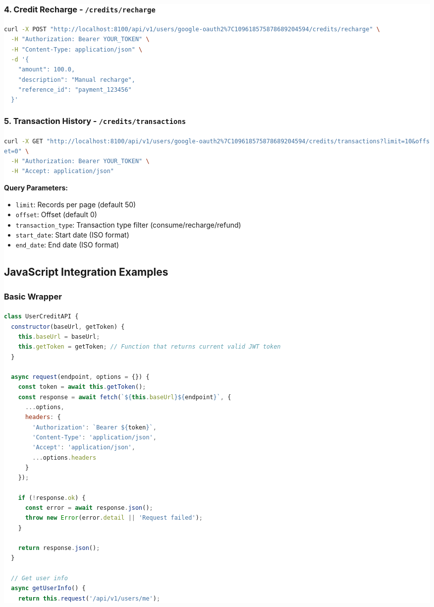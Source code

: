 ### 4. Credit Recharge - `/credits/recharge`

```bash
curl -X POST "http://localhost:8100/api/v1/users/google-oauth2%7C109618575878689204594/credits/recharge" \
  -H "Authorization: Bearer YOUR_TOKEN" \
  -H "Content-Type: application/json" \
  -d '{
    "amount": 100.0,
    "description": "Manual recharge",
    "reference_id": "payment_123456"
  }'
```

### 5. Transaction History - `/credits/transactions`

```bash
curl -X GET "http://localhost:8100/api/v1/users/google-oauth2%7C109618575878689204594/credits/transactions?limit=10&offset=0" \
  -H "Authorization: Bearer YOUR_TOKEN" \
  -H "Accept: application/json"
```

**Query Parameters:**
- `limit`: Records per page (default 50)
- `offset`: Offset (default 0)
- `transaction_type`: Transaction type filter (consume/recharge/refund)
- `start_date`: Start date (ISO format)
- `end_date`: End date (ISO format)

## JavaScript Integration Examples

### Basic Wrapper

```javascript
class UserCreditAPI {
  constructor(baseUrl, getToken) {
    this.baseUrl = baseUrl;
    this.getToken = getToken; // Function that returns current valid JWT token
  }

  async request(endpoint, options = {}) {
    const token = await this.getToken();
    const response = await fetch(`${this.baseUrl}${endpoint}`, {
      ...options,
      headers: {
        'Authorization': `Bearer ${token}`,
        'Content-Type': 'application/json',
        'Accept': 'application/json',
        ...options.headers
      }
    });

    if (!response.ok) {
      const error = await response.json();
      throw new Error(error.detail || 'Request failed');
    }

    return response.json();
  }

  // Get user info
  async getUserInfo() {
    return this.request('/api/v1/users/me');
```